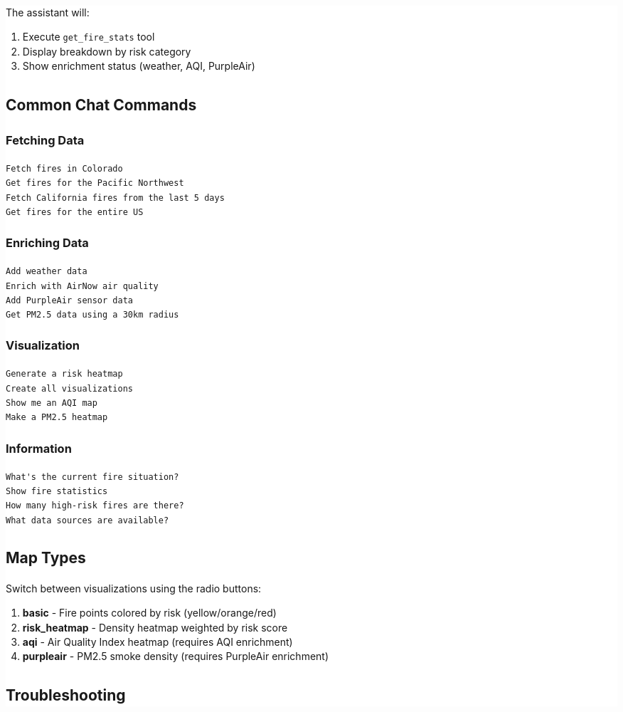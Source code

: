 The assistant will:
1. Execute `get_fire_stats` tool
2. Display breakdown by risk category
3. Show enrichment status (weather, AQI, PurpleAir)

## Common Chat Commands

### Fetching Data

```
Fetch fires in Colorado
Get fires for the Pacific Northwest
Fetch California fires from the last 5 days
Get fires for the entire US
```

### Enriching Data

```
Add weather data
Enrich with AirNow air quality
Add PurpleAir sensor data
Get PM2.5 data using a 30km radius
```

### Visualization

```
Generate a risk heatmap
Create all visualizations
Show me an AQI map
Make a PM2.5 heatmap
```

### Information

```
What's the current fire situation?
Show fire statistics
How many high-risk fires are there?
What data sources are available?
```

## Map Types

Switch between visualizations using the radio buttons:

1. **basic** - Fire points colored by risk (yellow/orange/red)
2. **risk_heatmap** - Density heatmap weighted by risk score
3. **aqi** - Air Quality Index heatmap (requires AQI enrichment)
4. **purpleair** - PM2.5 smoke density (requires PurpleAir enrichment)

## Troubleshooting
